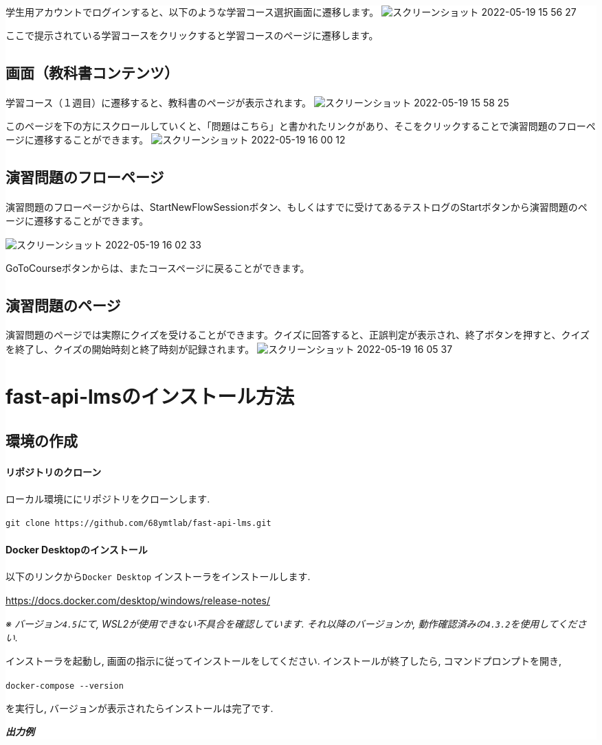 学生用アカウントでログインすると、以下のような学習コース選択画面に遷移します。
<img width="936" alt="スクリーンショット 2022-05-19 15 56 27" src="https://user-images.githubusercontent.com/47232971/169229636-f6f69392-8ba0-42ff-a41b-8f1c1a236e6d.png">

ここで提示されている学習コースをクリックすると学習コースのページに遷移します。

## 画面（教科書コンテンツ）

学習コース（１週目）に遷移すると、教科書のページが表示されます。
<img width="970" alt="スクリーンショット 2022-05-19 15 58 25" src="https://user-images.githubusercontent.com/47232971/169230050-2c77d23d-b4c3-4918-b481-a9b788b95a45.png">

このページを下の方にスクロールしていくと、「問題はこちら」と書かれたリンクがあり、そこをクリックすることで演習問題のフローページに遷移することができます。
<img width="987" alt="スクリーンショット 2022-05-19 16 00 12" src="https://user-images.githubusercontent.com/47232971/169230300-16c784a4-5b00-469a-ab73-0846f6457154.png">

## 演習問題のフローページ

演習問題のフローページからは、StartNewFlowSessionボタン、もしくはすでに受けてあるテストログのStartボタンから演習問題のページに遷移することができます。

<img width="1000" alt="スクリーンショット 2022-05-19 16 02 33" src="https://user-images.githubusercontent.com/47232971/169230685-b1f1e64d-14c0-4b99-abfb-f982b83a99ea.png">

GoToCourseボタンからは、またコースページに戻ることができます。

## 演習問題のページ

演習問題のページでは実際にクイズを受けることができます。クイズに回答すると、正誤判定が表示され、終了ボタンを押すと、クイズを終了し、クイズの開始時刻と終了時刻が記録されます。
<img width="949" alt="スクリーンショット 2022-05-19 16 05 37" src="https://user-images.githubusercontent.com/47232971/169231226-7a08b656-4999-4592-8290-0461368e81df.png">



# fast-api-lmsのインストール方法
## 環境の作成
#### リポジトリのクローン
ローカル環境ににリポジトリをクローンします.  

    git clone https://github.com/68ymtlab/fast-api-lms.git


#### Docker Desktopのインストール
以下のリンクから`Docker Desktop` インストーラをインストールします.  

https://docs.docker.com/desktop/windows/release-notes/    

*※ バージョン`4.5`にて, WSL2が使用できない不具合を確認しています. それ以降のバージョンか, 動作確認済みの`4.3.2`を使用してください.*  


インストーラを起動し, 画面の指示に従ってインストールをしてください. 
インストールが終了したら, コマンドプロンプトを開き,

    docker-compose --version
    
を実行し, バージョンが表示されたらインストールは完了です.  

***出力例***
